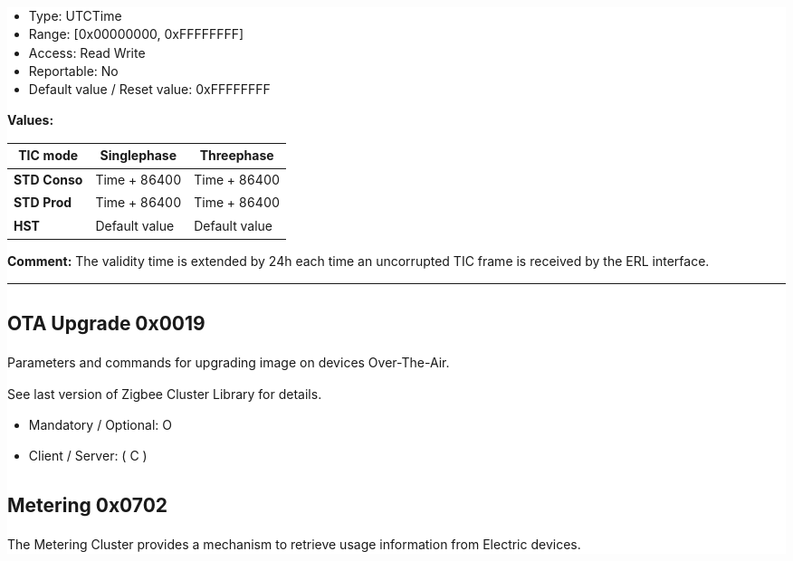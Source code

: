 * Type: UTCTime
* Range: [0x00000000, 0xFFFFFFFF]
* Access: Read Write
* Reportable: No
* Default value / Reset value: 0xFFFFFFFF

**Values:**

| **TIC mode**  | **Singlephase** | **Threephase** |
|---------------|-----------------|----------------|
| **STD Conso** | Time + 86400    | Time + 86400   |
| **STD Prod**  | Time + 86400    | Time + 86400   |
| **HST**       | Default value   | Default value  |


**Comment:**
The validity time is extended by 24h each time an uncorrupted TIC frame is received by the ERL interface.

----------------------




<div style="page-break-after: always;"></div>












##  OTA Upgrade 0x0019
Parameters and commands for upgrading image on devices Over-The-Air.


See last version of Zigbee Cluster Library for details.

* Mandatory / Optional: O

* Client / Server: ( C )



<div style="page-break-after: always;"></div>












##  Metering 0x0702
The Metering Cluster provides a mechanism to retrieve usage information from Electric devices.
